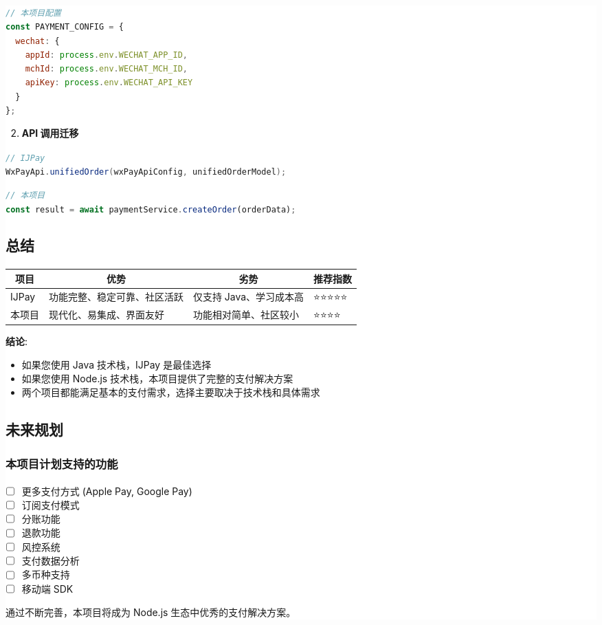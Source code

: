 ```javascript
// 本项目配置
const PAYMENT_CONFIG = {
  wechat: {
    appId: process.env.WECHAT_APP_ID,
    mchId: process.env.WECHAT_MCH_ID,
    apiKey: process.env.WECHAT_API_KEY
  }
};
```

2. **API 调用迁移**
```java
// IJPay
WxPayApi.unifiedOrder(wxPayApiConfig, unifiedOrderModel);
```

```javascript
// 本项目
const result = await paymentService.createOrder(orderData);
```

## 总结

| 项目 | 优势 | 劣势 | 推荐指数 |
|------|------|------|----------|
| IJPay | 功能完整、稳定可靠、社区活跃 | 仅支持 Java、学习成本高 | ⭐⭐⭐⭐⭐ |
| 本项目 | 现代化、易集成、界面友好 | 功能相对简单、社区较小 | ⭐⭐⭐⭐ |

**结论**: 
- 如果您使用 Java 技术栈，IJPay 是最佳选择
- 如果您使用 Node.js 技术栈，本项目提供了完整的支付解决方案
- 两个项目都能满足基本的支付需求，选择主要取决于技术栈和具体需求

## 未来规划

### 本项目计划支持的功能
- [ ] 更多支付方式 (Apple Pay, Google Pay)
- [ ] 订阅支付模式
- [ ] 分账功能
- [ ] 退款功能
- [ ] 风控系统
- [ ] 支付数据分析
- [ ] 多币种支持
- [ ] 移动端 SDK

通过不断完善，本项目将成为 Node.js 生态中优秀的支付解决方案。